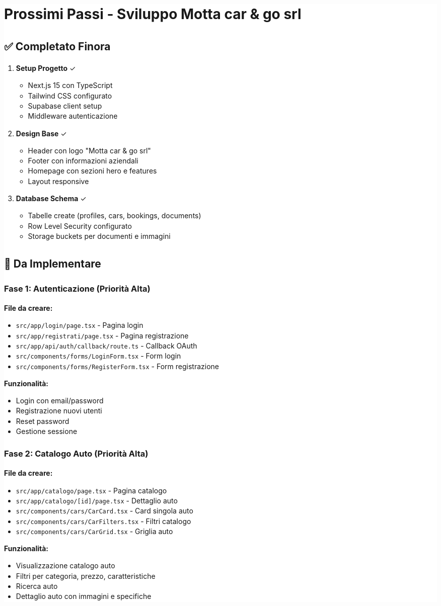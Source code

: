 # Prossimi Passi - Sviluppo Motta car & go srl

## ✅ Completato Finora

1. **Setup Progetto** ✓
   - Next.js 15 con TypeScript
   - Tailwind CSS configurato
   - Supabase client setup
   - Middleware autenticazione

2. **Design Base** ✓
   - Header con logo "Motta car & go srl"
   - Footer con informazioni aziendali
   - Homepage con sezioni hero e features
   - Layout responsive

3. **Database Schema** ✓
   - Tabelle create (profiles, cars, bookings, documents)
   - Row Level Security configurato
   - Storage buckets per documenti e immagini

## 🔨 Da Implementare

### Fase 1: Autenticazione (Priorità Alta)

**File da creare:**
- `src/app/login/page.tsx` - Pagina login
- `src/app/registrati/page.tsx` - Pagina registrazione
- `src/app/api/auth/callback/route.ts` - Callback OAuth
- `src/components/forms/LoginForm.tsx` - Form login
- `src/components/forms/RegisterForm.tsx` - Form registrazione

**Funzionalità:**
- Login con email/password
- Registrazione nuovi utenti
- Reset password
- Gestione sessione

### Fase 2: Catalogo Auto (Priorità Alta)

**File da creare:**
- `src/app/catalogo/page.tsx` - Pagina catalogo
- `src/app/catalogo/[id]/page.tsx` - Dettaglio auto
- `src/components/cars/CarCard.tsx` - Card singola auto
- `src/components/cars/CarFilters.tsx` - Filtri catalogo
- `src/components/cars/CarGrid.tsx` - Griglia auto

**Funzionalità:**
- Visualizzazione catalogo auto
- Filtri per categoria, prezzo, caratteristiche
- Ricerca auto
- Dettaglio auto con immagini e specifiche
